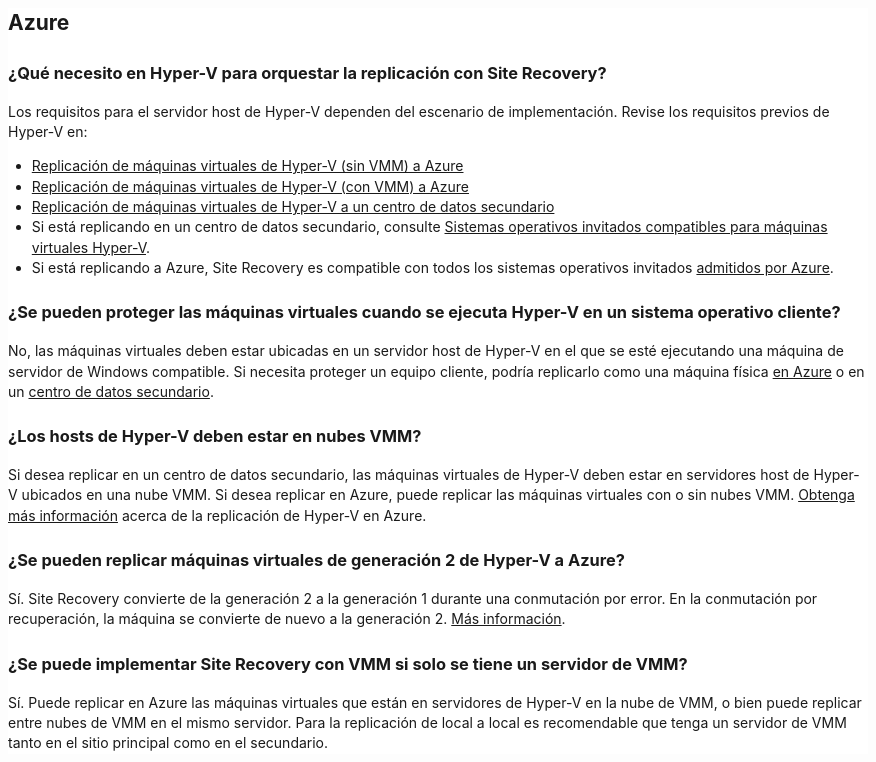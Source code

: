 ## <a name="azure"></a>Azure

### <a name="what-do-i-need-in-hyper-v-to-orchestrate-replication-with-site-recovery"></a>¿Qué necesito en Hyper-V para orquestar la replicación con Site Recovery?

Los requisitos para el servidor host de Hyper-V dependen del escenario de implementación. Revise los requisitos previos de Hyper-V en:

* [Replicación de máquinas virtuales de Hyper-V (sin VMM) a Azure](site-recovery-hyper-v-site-to-azure.md)
* [Replicación de máquinas virtuales de Hyper-V (con VMM) a Azure](site-recovery-vmm-to-azure.md)
* [Replicación de máquinas virtuales de Hyper-V a un centro de datos secundario](site-recovery-vmm-to-vmm.md)
* Si está replicando en un centro de datos secundario, consulte [Sistemas operativos invitados compatibles para máquinas virtuales Hyper-V](https://technet.microsoft.com/library/mt126277.aspx).
* Si está replicando a Azure, Site Recovery es compatible con todos los sistemas operativos invitados [admitidos por Azure](https://technet.microsoft.com/library/cc794868%28v=ws.10%29.aspx).

### <a name="can-i-protect-vms-when-hyper-v-is-running-on-a-client-operating-system"></a>¿Se pueden proteger las máquinas virtuales cuando se ejecuta Hyper-V en un sistema operativo cliente?
No, las máquinas virtuales deben estar ubicadas en un servidor host de Hyper-V en el que se esté ejecutando una máquina de servidor de Windows compatible. Si necesita proteger un equipo cliente, podría replicarlo como una máquina física [en Azure](site-recovery-vmware-to-azure.md) o en un [centro de datos secundario](site-recovery-vmware-to-vmware.md).

### <a name="do-hyper-v-hosts-need-to-be-in-vmm-clouds"></a>¿Los hosts de Hyper-V deben estar en nubes VMM?
Si desea replicar en un centro de datos secundario, las máquinas virtuales de Hyper-V deben estar en servidores host de Hyper-V ubicados en una nube VMM. Si desea replicar en Azure, puede replicar las máquinas virtuales con o sin nubes VMM. [Obtenga más información](tutorial-hyper-v-to-azure.md) acerca de la replicación de Hyper-V en Azure.


### <a name="can-i-replicate-hyper-v-generation-2-virtual-machines-to-azure"></a>¿Se pueden replicar máquinas virtuales de generación 2 de Hyper-V a Azure?
Sí. Site Recovery convierte de la generación 2 a la generación 1 durante una conmutación por error. En la conmutación por recuperación, la máquina se convierte de nuevo a la generación 2. [Más información](https://azure.microsoft.com/blog/2015/04/28/disaster-recovery-to-azure-enhanced-and-were-listening/).


### <a name="can-i-deploy-site-recovery-with-vmm-if-i-only-have-one-vmm-server"></a>¿Se puede implementar Site Recovery con VMM si solo se tiene un servidor de VMM?

Sí. Puede replicar en Azure las máquinas virtuales que están en servidores de Hyper-V en la nube de VMM, o bien puede replicar entre nubes de VMM en el mismo servidor. Para la replicación de local a local es recomendable que tenga un servidor de VMM tanto en el sitio principal como en el secundario. 
